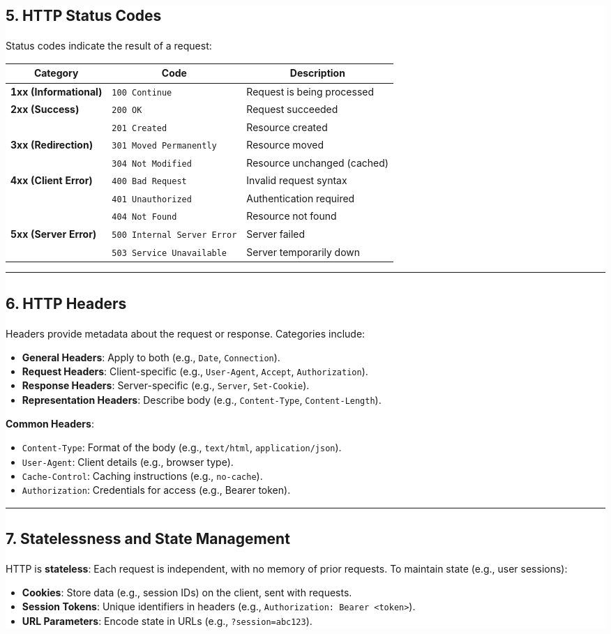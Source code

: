 
## 5. HTTP Status Codes

Status codes indicate the result of a request:

| Category | Code | Description                     |
|----------|------|---------------------------------|
| **1xx (Informational)** | `100 Continue` | Request is being processed |
| **2xx (Success)** | `200 OK` | Request succeeded |
|           | `201 Created` | Resource created |
| **3xx (Redirection)** | `301 Moved Permanently` | Resource moved |
|           | `304 Not Modified` | Resource unchanged (cached) |
| **4xx (Client Error)** | `400 Bad Request` | Invalid request syntax |
|           | `401 Unauthorized` | Authentication required |
|           | `404 Not Found` | Resource not found |
| **5xx (Server Error)** | `500 Internal Server Error` | Server failed |
|           | `503 Service Unavailable` | Server temporarily down |

---

## 6. HTTP Headers

Headers provide metadata about the request or response. Categories include:

- **General Headers**: Apply to both (e.g., `Date`, `Connection`).
- **Request Headers**: Client-specific (e.g., `User-Agent`, `Accept`, `Authorization`).
- **Response Headers**: Server-specific (e.g., `Server`, `Set-Cookie`).
- **Representation Headers**: Describe body (e.g., `Content-Type`, `Content-Length`).

**Common Headers**:
- `Content-Type`: Format of the body (e.g., `text/html`, `application/json`).
- `User-Agent`: Client details (e.g., browser type).
- `Cache-Control`: Caching instructions (e.g., `no-cache`).
- `Authorization`: Credentials for access (e.g., Bearer token).

---

## 7. Statelessness and State Management

HTTP is **stateless**: Each request is independent, with no memory of prior requests. To maintain state (e.g., user sessions):

- **Cookies**: Store data (e.g., session IDs) on the client, sent with requests.
- **Session Tokens**: Unique identifiers in headers (e.g., `Authorization: Bearer <token>`).
- **URL Parameters**: Encode state in URLs (e.g., `?session=abc123`).
